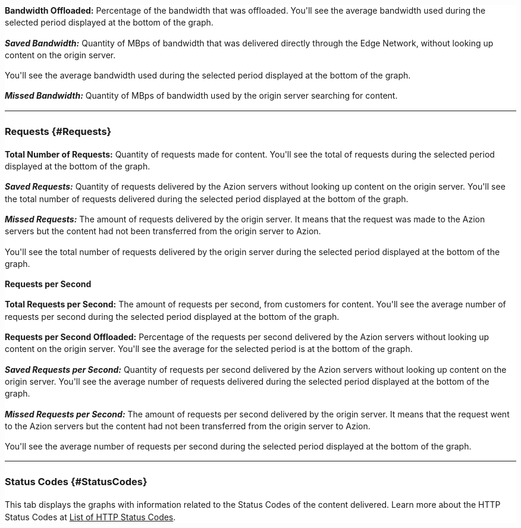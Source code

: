 **Bandwidth Offloaded:** Percentage of the bandwidth  that was offloaded. You'll see the average bandwidth used during the  selected period displayed at the bottom of the graph.

***Saved Bandwidth:*** Quantity of MBps of  bandwidth that was delivered directly through the Edge Network, without  looking up content on the origin server.

You'll see the average bandwidth used during the selected period displayed at the bottom of the graph.

***Missed Bandwidth:*** Quantity of MBps of bandwidth used by the origin server searching for content.

------

### Requests {#Requests}

**Total Number of Requests:** Quantity of requests made  for content. You'll see the total of requests during the selected period displayed at the bottom of the graph.

***Saved Requests:*** Quantity of requests  delivered by the Azion servers without looking up content on the origin server. You'll see the total number of requests delivered during the  selected period displayed at the bottom of the graph.

***Missed Requests:*** The amount of requests  delivered by the origin server. It means that the request was made to the  Azion servers but the content had not been transferred from the origin server to Azion. 

You'll see the total number of requests delivered by  the origin server during the selected period displayed at the bottom of  the graph.

**Requests per Second**

**Total Requests per Second:** The amount of requests  per second, from customers for content. You'll see the average number of requests per second during the selected period displayed at the bottom  of the graph.

**Requests per Second Offloaded:** Percentage of the  requests per second delivered by the Azion servers without looking up  content on the origin server. You'll see the average for the selected  period is at the bottom of the graph.

***Saved Requests per Second:*** Quantity of  requests per second delivered by the Azion servers without looking up  content on the origin server. You'll see the average number of requests  delivered during the selected period displayed at the bottom of the  graph.

***Missed Requests per Second:*** The amount of  requests per second delivered by the origin server. It means that the  request went to the Azion servers but the content had not been  transferred from the origin server to Azion.

 You'll see the average  number of requests per second during the selected period displayed at  the bottom of the graph.

------

### Status Codes {#StatusCodes}

This tab displays the graphs with information related to the Status  Codes of the content delivered. Learn more about the HTTP Status Codes  at [List of HTTP Status Codes](https://en.wikipedia.org/wiki/List_of_HTTP_status_codes).
